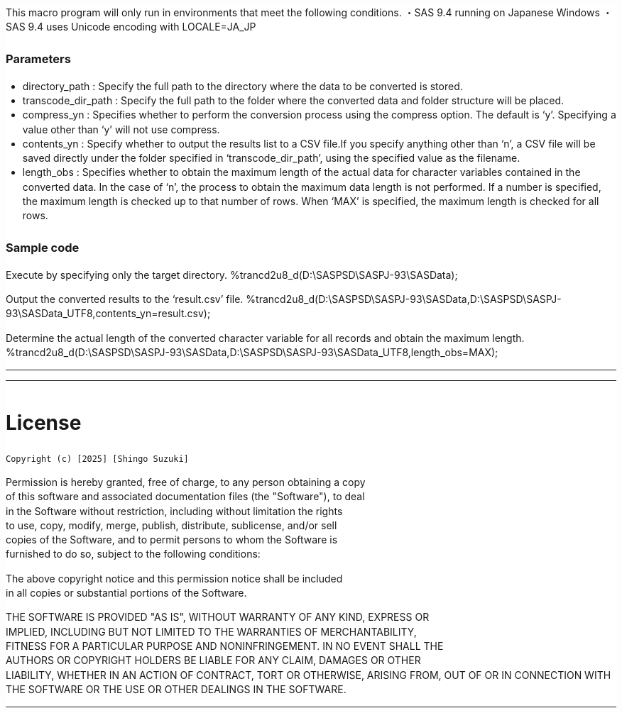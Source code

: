 This macro program will only run in environments that meet the following conditions.
・SAS 9.4 running on Japanese Windows
・SAS 9.4 uses Unicode encoding with LOCALE=JA_JP

### Parameters
- directory_path : Specify the full path to the directory where the data to be converted is stored.
- transcode_dir_path : Specify the full path to the folder where the converted data and folder structure will be placed.
- compress_yn : Specifies whether to perform the conversion process using the compress option. The default is ‘y’. Specifying a value other than ‘y’ will not use compress.
- contents_yn : Specify whether to output the results list to a CSV file.If you specify anything other than ‘n’, a CSV file will be saved directly under the folder specified in ‘transcode_dir_path’, using the specified value as the filename.
- length_obs : Specifies whether to obtain the maximum length of the actual data for character variables contained in the converted data. In the case of ‘n’, the process to obtain the maximum data length is not performed. If a number is specified, the maximum length is checked up to that number of rows. When ‘MAX’ is specified, the maximum length is checked for all rows.

### Sample code
Execute by specifying only the target directory.
%trancd2u8_d(D:\SASPSD\SASPJ-93\SASData);

Output the converted results to the ‘result.csv’ file.
%trancd2u8_d(D:\SASPSD\SASPJ-93\SASData,D:\SASPSD\SASPJ-93\SASData_UTF8,contents_yn=result.csv);

Determine the actual length of the converted character variable for all records and obtain the maximum length.
%trancd2u8_d(D:\SASPSD\SASPJ-93\SASData,D:\SASPSD\SASPJ-93\SASData_UTF8,length_obs=MAX);

  
---
 
  
---
 
# License <a name="license"></a> ######
 
	Copyright (c) [2025] [Shingo Suzuki]

Permission is hereby granted, free of charge, to any person obtaining a copy   
of this software and associated documentation files (the "Software"), to deal    
in the Software without restriction, including without limitation the rights   
to use, copy, modify, merge, publish, distribute, sublicense, and/or sell   
copies of the Software, and to permit persons to whom the Software is   
furnished to do so, subject to the following conditions:                      
                                                                                
The above copyright notice and this permission notice shall be included       
in all copies or substantial portions of the Software.                        
                                                                                
THE SOFTWARE IS PROVIDED "AS IS", WITHOUT WARRANTY OF ANY KIND, EXPRESS OR    
IMPLIED, INCLUDING BUT NOT LIMITED TO THE WARRANTIES OF MERCHANTABILITY,      
FITNESS FOR A PARTICULAR PURPOSE AND NONINFRINGEMENT. IN NO EVENT SHALL THE   
AUTHORS OR COPYRIGHT HOLDERS BE LIABLE FOR ANY CLAIM, DAMAGES OR OTHER        
LIABILITY, WHETHER IN AN ACTION OF CONTRACT, TORT OR OTHERWISE, ARISING FROM, 
OUT OF OR IN CONNECTION WITH THE SOFTWARE OR THE USE OR OTHER DEALINGS IN THE 
SOFTWARE.
  
---
 

